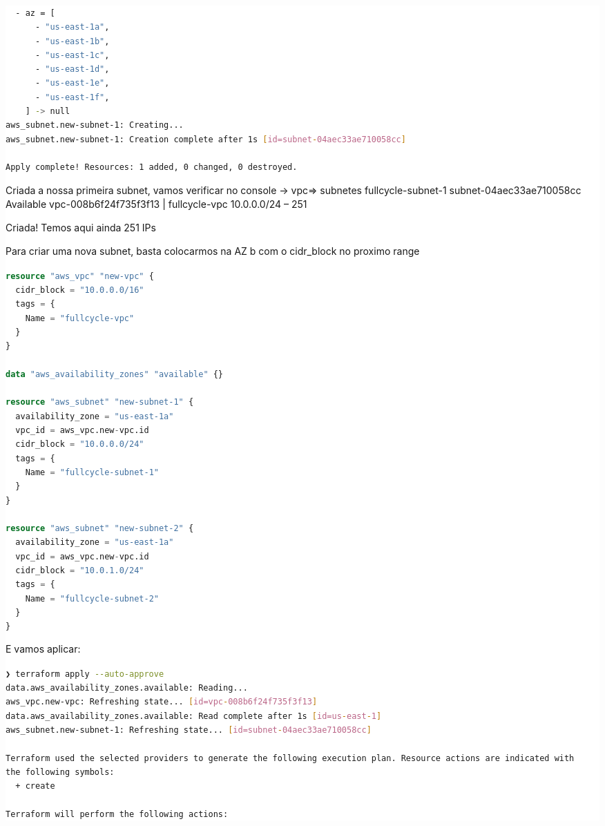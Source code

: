 ```bash
  - az = [
      - "us-east-1a",
      - "us-east-1b",
      - "us-east-1c",
      - "us-east-1d",
      - "us-east-1e",
      - "us-east-1f",
    ] -> null
aws_subnet.new-subnet-1: Creating...
aws_subnet.new-subnet-1: Creation complete after 1s [id=subnet-04aec33ae710058cc]

Apply complete! Resources: 1 added, 0 changed, 0 destroyed.
```

Criada a nossa primeira subnet, vamos verificar no console -> vpc=> subnetes
fullcycle-subnet-1
subnet-04aec33ae710058cc	Available	vpc-008b6f24f735f3f13 | fullcycle-vpc	10.0.0.0/24	–	251

Criada! Temos aqui ainda 251 IPs

Para criar uma nova subnet, basta colocarmos na AZ b com o cidr_block no proximo range
```tf
resource "aws_vpc" "new-vpc" {
  cidr_block = "10.0.0.0/16"
  tags = {
    Name = "fullcycle-vpc"
  }
}

data "aws_availability_zones" "available" {}

resource "aws_subnet" "new-subnet-1" {
  availability_zone = "us-east-1a"
  vpc_id = aws_vpc.new-vpc.id
  cidr_block = "10.0.0.0/24"
  tags = {
    Name = "fullcycle-subnet-1"
  }
}

resource "aws_subnet" "new-subnet-2" {
  availability_zone = "us-east-1a"
  vpc_id = aws_vpc.new-vpc.id
  cidr_block = "10.0.1.0/24"
  tags = {
    Name = "fullcycle-subnet-2"
  }
}
```

E vamos aplicar:
```bash
❯ terraform apply --auto-approve
data.aws_availability_zones.available: Reading...
aws_vpc.new-vpc: Refreshing state... [id=vpc-008b6f24f735f3f13]
data.aws_availability_zones.available: Read complete after 1s [id=us-east-1]
aws_subnet.new-subnet-1: Refreshing state... [id=subnet-04aec33ae710058cc]

Terraform used the selected providers to generate the following execution plan. Resource actions are indicated with
the following symbols:
  + create

Terraform will perform the following actions:

```
